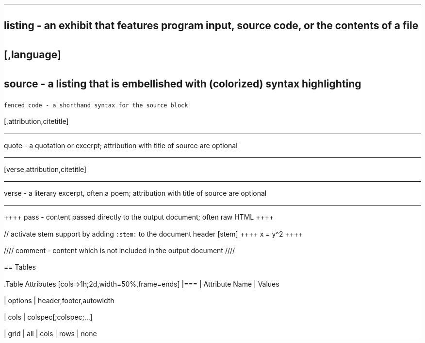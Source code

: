 ----
listing - an exhibit that features program input, source code, or the contents of a file
----

[,language]
----
source - a listing that is embellished with (colorized) syntax highlighting
----

```language
fenced code - a shorthand syntax for the source block
```

[,attribution,citetitle]
____
quote - a quotation or excerpt; attribution with title of source are optional
____

[verse,attribution,citetitle]
____
verse - a literary excerpt, often a poem; attribution with title of source are optional
____

++++
pass - content passed directly to the output document; often raw HTML
++++

// activate stem support by adding `:stem:` to the document header
[stem]
++++
x = y^2
++++

////
comment - content which is not included in the output document
////

== Tables

.Table Attributes
[cols=>1h;2d,width=50%,frame=ends]
|===
| Attribute Name | Values

| options
| header,footer,autowidth

| cols
| colspec[;colspec;...]

| grid
| all \| cols \| rows \| none
